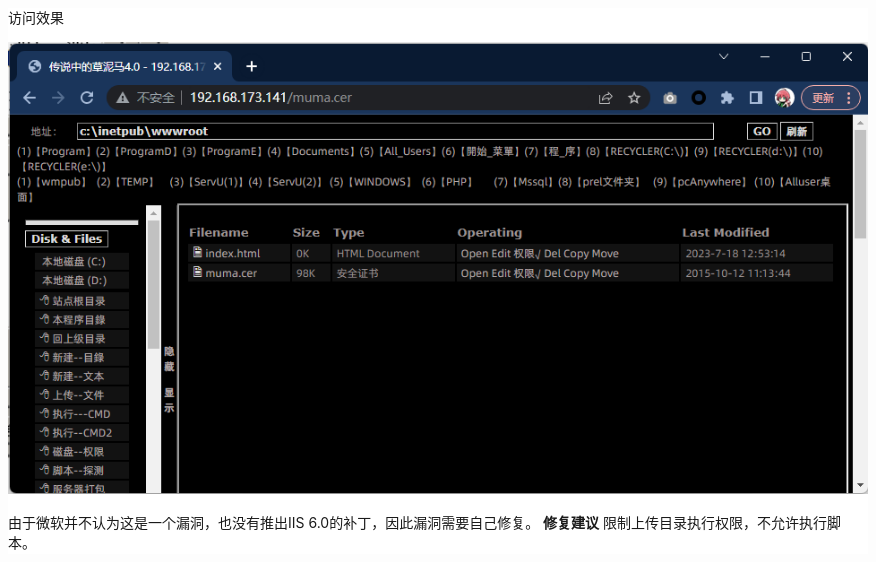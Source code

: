 访问效果

![image.png](18.中间件安全\1689656580071-4e74f0fc-74c1-4961-bfc5-fafd6528a35e.png)

由于微软并不认为这是一个漏洞，也没有推出IIS 6.0的补丁，因此漏洞需要自己修复。
**修复建议**
限制上传目录执行权限，不允许执行脚本。
